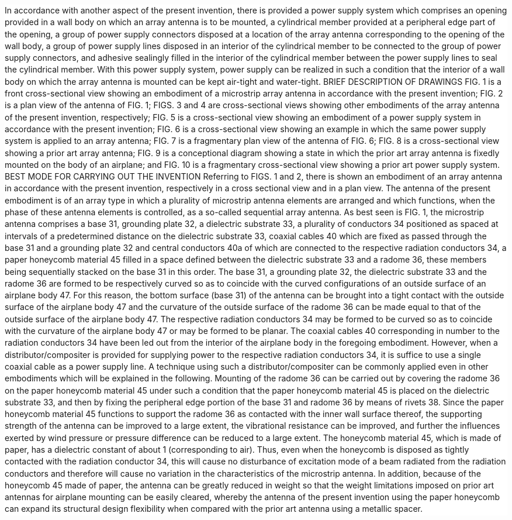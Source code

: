 In accordance with another aspect of the present invention, there is provided a power supply system which comprises an opening provided in a wall body on which an array antenna is to be mounted, a cylindrical member provided at a peripheral edge part of the opening, a group of power supply connectors disposed at a location of the array antenna corresponding to the opening of the wall body, a group of power supply lines disposed in an interior of the cylindrical member to be connected to the group of power supply connectors, and adhesive sealingly filled in the interior of the cylindrical member between the power supply lines to seal the cylindrical member.
With this power supply system, power supply can be realized in such a condition that the interior of a wall body on which the array antenna is mounted can be kept air-tight and water-tight.
BRIEF DESCRIPTION OF DRAWINGS
FIG. 1 is a front cross-sectional view showing an embodiment of a microstrip array antenna in accordance with the present invention;
FIG. 2 is a plan view of the antenna of FIG. 1;
FIGS. 3 and 4 are cross-sectional views showing other embodiments of the array antenna of the present invention, respectively;
FIG. 5 is a cross-sectional view showing an embodiment of a power supply system in accordance with the present invention;
FIG. 6 is a cross-sectional view showing an example in which the same power supply system is applied to an array antenna;
FIG. 7 is a fragmentary plan view of the antenna of FIG. 6;
FIG. 8 is a cross-sectional view showing a prior art array antenna;
FIG. 9 is a conceptional diagram showing a state in which the prior art array antenna is fixedly mounted on the body of an airplane; and
FIG. 10 is a fragmentary cross-sectional view showing a prior art power supply system.
BEST MODE FOR CARRYING OUT THE INVENTION
Referring to FIGS. 1 and 2, there is shown an embodiment of an array antenna in accordance with the present invention, respectively in a cross sectional view and in a plan view. The antenna of the present embodiment is of an array type in which a plurality of microstrip antenna elements are arranged and which functions, when the phase of these antenna elements is controlled, as a so-called sequential array antenna.
As best seen is FIG. 1, the microstrip antenna comprises a base 31, grounding plate 32, a dielectric substrate 33, a plurality of conductors 34 positioned as spaced at intervals of a predetermined distance on the dielectric substrate 33, coaxial cables 40 which are fixed as passed through the base 31 and a grounding plate 32 and central conductors 40a of which are connected to the respective radiation conductors 34, a paper honeycomb material 45 filled in a space defined between the dielectric substrate 33 and a radome 36, these members being sequentially stacked on the base 31 in this order.
The base 31, a grounding plate 32, the dielectric substrate 33 and the radome 36 are formed to be respectively curved so as to coincide with the curved configurations of an outside surface of an airplane body 47. For this reason, the bottom surface (base 31) of the antenna can be brought into a tight contact with the outside surface of the airplane body 47 and the curvature of the outside surface of the radome 36 can be made equal to that of the outside surface of the airplane body 47.
The respective radiation conductors 34 may be formed to be curved so as to coincide with the curvature of the airplane body 47 or may be formed to be planar.
The coaxial cables 40 corresponding in number to the radiation conductors 34 have been led out from the interior of the airplane body in the foregoing embodiment. However, when a distributor/compositer is provided for supplying power to the respective radiation conductors 34, it is suffice to use a single coaxial cable as a power supply line. A technique using such a distributor/compositer can be commonly applied even in other embodiments which will be explained in the following.
Mounting of the radome 36 can be carried out by covering the radome 36 on the paper honeycomb material 45 under such a condition that the paper honeycomb material 45 is placed on the dielectric substrate 33, and then by fixing the peripheral edge portion of the base 31 and radome 36 by means of rivets 38.
Since the paper honeycomb material 45 functions to support the radome 36 as contacted with the inner wall surface thereof, the supporting strength of the antenna can be improved to a large extent, the vibrational resistance can be improved, and further the influences exerted by wind pressure or pressure difference can be reduced to a large extent.
The honeycomb material 45, which is made of paper, has a dielectric constant of about 1 (corresponding to air). Thus, even when the honeycomb is disposed as tightly contacted with the radiation conductor 34, this will cause no disturbance of excitation mode of a beam radiated from the radiation conductors and therefore will cause no variation in the characteristics of the microstrip antenna. In addition, because of the honeycomb 45 made of paper, the antenna can be greatly reduced in weight so that the weight limitations imposed on prior art antennas for airplane mounting can be easily cleared, whereby the antenna of the present invention using the paper honeycomb can expand its structural design flexibility when compared with the prior art antenna using a metallic spacer.